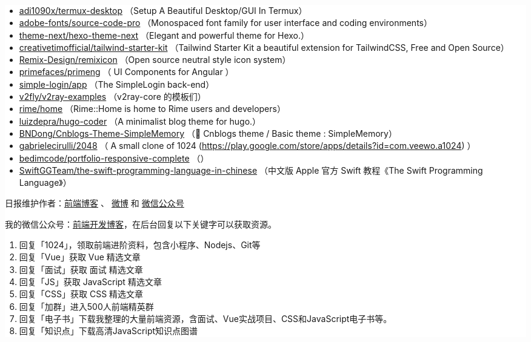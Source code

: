 * [adi1090x/termux-desktop](https://github.com/adi1090x/termux-desktop) （Setup A Beautiful Desktop/GUI In Termux）
* [adobe-fonts/source-code-pro](https://github.com/adobe-fonts/source-code-pro) （Monospaced font family for user interface and coding environments）
* [theme-next/hexo-theme-next](https://github.com/theme-next/hexo-theme-next) （Elegant and powerful theme for Hexo.）
* [creativetimofficial/tailwind-starter-kit](https://github.com/creativetimofficial/tailwind-starter-kit) （Tailwind Starter Kit a beautiful extension for TailwindCSS, Free and Open Source）
* [Remix-Design/remixicon](https://github.com/Remix-Design/remixicon) （Open source neutral style icon system）
* [primefaces/primeng](https://github.com/primefaces/primeng) （
        UI Components for Angular
      ）
* [simple-login/app](https://github.com/simple-login/app) （The SimpleLogin back-end）
* [v2fly/v2ray-examples](https://github.com/v2fly/v2ray-examples) （v2ray-core 的模板们）
* [rime/home](https://github.com/rime/home) （Rime::Home is home to Rime users and developers）
* [luizdepra/hugo-coder](https://github.com/luizdepra/hugo-coder) （A minimalist blog theme for hugo.）
* [BNDong/Cnblogs-Theme-SimpleMemory](https://github.com/BNDong/Cnblogs-Theme-SimpleMemory) （&#x1f36d; Cnblogs theme / Basic theme : SimpleMemory）
* [gabrielecirulli/2048](https://github.com/gabrielecirulli/2048) （
        A small clone of 1024 (<a href="https://play.google.com/store/apps/details?id=com.veewo.a1024">https://play.google.com/store/apps/details?id=com.veewo.a1024</a>)
      ）
* [bedimcode/portfolio-responsive-complete](https://github.com/bedimcode/portfolio-responsive-complete) （）
* [SwiftGGTeam/the-swift-programming-language-in-chinese](https://github.com/SwiftGGTeam/the-swift-programming-language-in-chinese) （中文版 Apple 官方 Swift 教程《The Swift Programming Language》）


日报维护作者：[前端博客](https://qdkfweb.cn/) 、 [微博](https://qdkfweb.cn/go/weibo) 和 [微信公众号](https://open.weixin.qq.com/qr/code?username=caibaojian_com)

我的微信公众号：[前端开发博客](https://open.weixin.qq.com/qr/code?username=caibaojian_com)，在后台回复以下关键字可以获取资源。

1. 回复「1024」，领取前端进阶资料，包含小程序、Nodejs、Git等
2. 回复「Vue」获取 Vue 精选文章
3. 回复「面试」获取 面试 精选文章
4. 回复「JS」获取 JavaScript 精选文章
5. 回复「CSS」获取 CSS 精选文章
6. 回复「加群」进入500人前端精英群
7. 回复「电子书」下载我整理的大量前端资源，含面试、Vue实战项目、CSS和JavaScript电子书等。
8. 回复「知识点」下载高清JavaScript知识点图谱